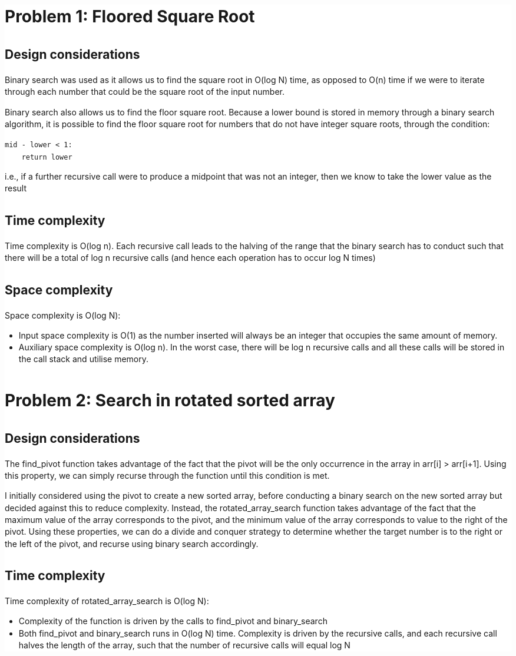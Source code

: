 # Problem 1: Floored Square Root
## Design considerations
Binary search was used as it allows us to find the square root in O(log N) time, as opposed to O(n) time if we were to iterate through each number that could be the square root of the input number.

Binary search also allows us to find the floor square root. Because a lower bound is stored in memory through a binary search algorithm, it is possible to find the floor square root for numbers that do not have integer square roots, through the condition:

    mid - lower < 1:
        return lower

i.e., if a further recursive call were to produce a midpoint that was not an integer, then we know to take the lower value as the result

## Time complexity
Time complexity is O(log n). Each recursive call leads to the halving of the range that the binary search has to conduct such that there will be a total of log n recursive calls (and hence each operation has to occur log N times)

## Space complexity
Space complexity is O(log N):
- Input space complexity is O(1) as the number inserted will always be an integer that occupies the same amount of memory.
- Auxiliary space complexity is O(log n). In the worst case, there will be log n recursive calls and all these calls will be stored in the call stack and utilise memory.

# Problem 2: Search in rotated sorted array

## Design considerations
The find_pivot function takes advantage of the fact that  the pivot will be the only occurrence in the array in arr[i] > arr[i+1]. Using this property, we can simply recurse through the function until this condition is met.

I initially considered using the pivot to create a new sorted array, before conducting a binary search on the new sorted array but decided against this to reduce complexity. Instead, the rotated_array_search function takes advantage of the fact that the maximum value of the array corresponds to the pivot, and the minimum value of the array corresponds to value to the right of the pivot. Using these properties, we can do a divide and conquer strategy to determine whether the target number is to the right or the left of the pivot, and recurse using binary search accordingly.

## Time complexity
Time complexity of rotated_array_search is O(log N):
- Complexity of the function is driven by the calls to find_pivot and binary_search
- Both find_pivot and binary_search runs in O(log N) time. Complexity is driven by the recursive calls, and each recursive call halves the length of the array, such that the number of recursive calls will equal log N
